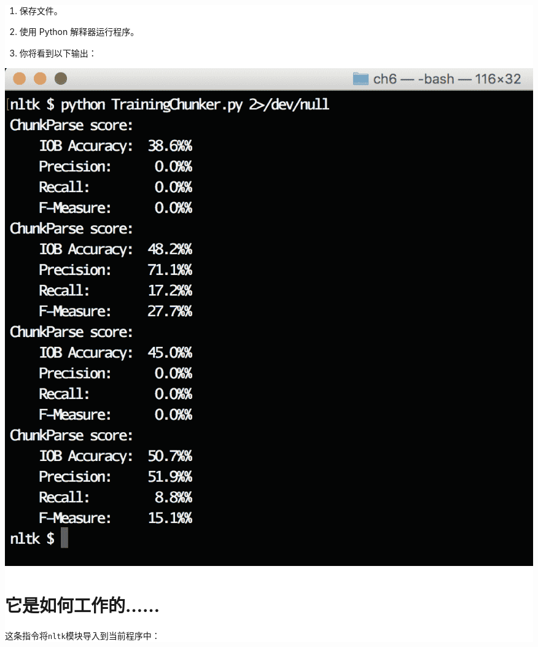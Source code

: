 1.  保存文件。

1.  使用 Python 解释器运行程序。

1.  你将看到以下输出：

![](img/e8f410a5-afca-465e-abb6-b2ba89496bc2.png)

# 它是如何工作的……

这条指令将`nltk`模块导入到当前程序中：
